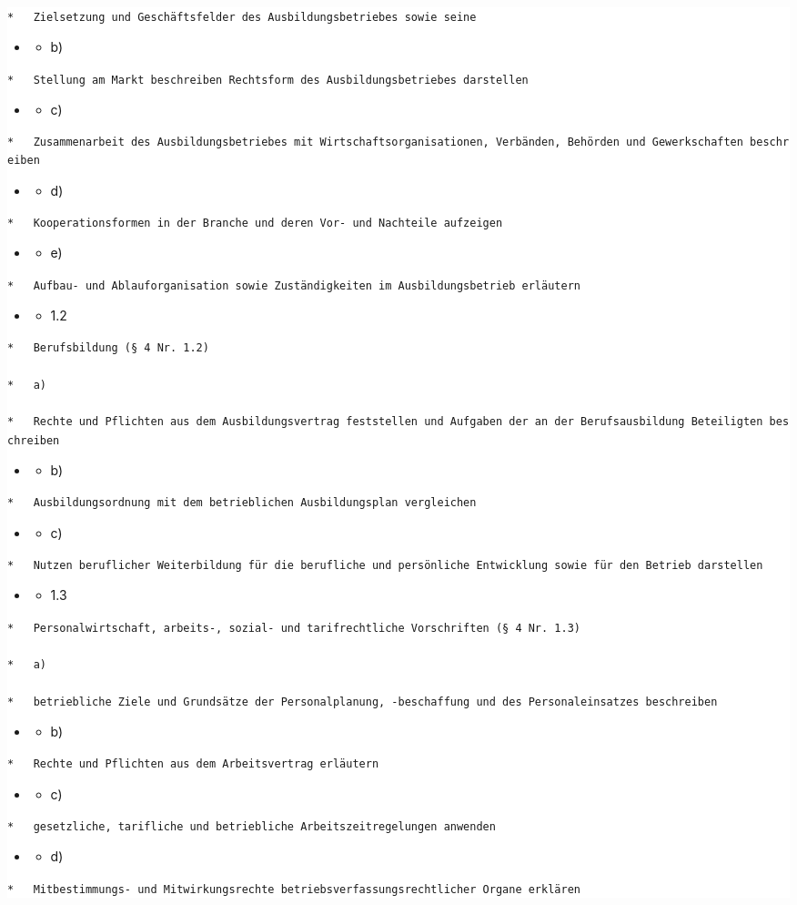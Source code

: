     *   Zielsetzung und Geschäftsfelder des Ausbildungsbetriebes sowie seine


*    *   b)

    *   Stellung am Markt beschreiben Rechtsform des Ausbildungsbetriebes darstellen


*    *   c)

    *   Zusammenarbeit des Ausbildungsbetriebes mit Wirtschaftsorganisationen, Verbänden, Behörden und Gewerkschaften beschreiben


*    *   d)

    *   Kooperationsformen in der Branche und deren Vor- und Nachteile aufzeigen


*    *   e)

    *   Aufbau- und Ablauforganisation sowie Zuständigkeiten im Ausbildungsbetrieb erläutern


*    *   1.2

    *   Berufsbildung (§ 4 Nr. 1.2)

    *   a)

    *   Rechte und Pflichten aus dem Ausbildungsvertrag feststellen und Aufgaben der an der Berufsausbildung Beteiligten beschreiben


*    *   b)

    *   Ausbildungsordnung mit dem betrieblichen Ausbildungsplan vergleichen


*    *   c)

    *   Nutzen beruflicher Weiterbildung für die berufliche und persönliche Entwicklung sowie für den Betrieb darstellen


*    *   1.3

    *   Personalwirtschaft, arbeits-, sozial- und tarifrechtliche Vorschriften (§ 4 Nr. 1.3)

    *   a)

    *   betriebliche Ziele und Grundsätze der Personalplanung, -beschaffung und des Personaleinsatzes beschreiben


*    *   b)

    *   Rechte und Pflichten aus dem Arbeitsvertrag erläutern


*    *   c)

    *   gesetzliche, tarifliche und betriebliche Arbeitszeitregelungen anwenden


*    *   d)

    *   Mitbestimmungs- und Mitwirkungsrechte betriebsverfassungsrechtlicher Organe erklären
